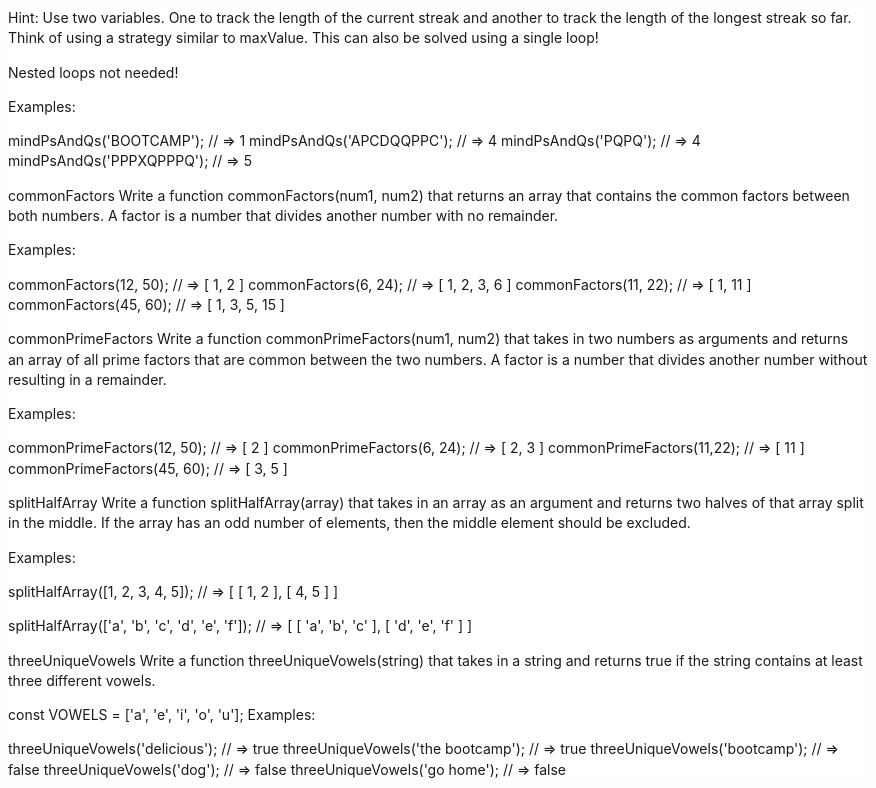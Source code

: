Hint: Use two variables. One to track the length of the current streak and another to track the length of the longest streak so far. Think of using a strategy similar to maxValue. This can also be solved using a single loop!

Nested loops not needed!

Examples:

mindPsAndQs('BOOTCAMP');  // => 1
mindPsAndQs('APCDQQPPC');  // => 4
mindPsAndQs('PQPQ');  // => 4
mindPsAndQs('PPPXQPPPQ');  // => 5

commonFactors
Write a function commonFactors(num1, num2) that returns an array that contains the common factors between both numbers. A factor is a number that divides another number with no remainder.

Examples:

commonFactors(12, 50);  // => [ 1, 2 ]
commonFactors(6, 24);  // => [ 1, 2, 3, 6 ]
commonFactors(11, 22);  // => [ 1, 11 ]
commonFactors(45, 60);  // => [ 1, 3, 5, 15 ]

commonPrimeFactors
Write a function commonPrimeFactors(num1, num2) that takes in two numbers as arguments and returns an array of all prime factors that are common between the two numbers. A factor is a number that divides another number without resulting in a remainder.

Examples:

commonPrimeFactors(12, 50);  // => [ 2 ]
commonPrimeFactors(6, 24);  // => [ 2, 3 ]
commonPrimeFactors(11,22);  // => [ 11 ]
commonPrimeFactors(45, 60);  // => [ 3, 5 ]

splitHalfArray
Write a function splitHalfArray(array) that takes in an array as an argument and returns two halves of that array split in the middle. If the array has an odd number of elements, then the middle element should be excluded.

Examples:

splitHalfArray([1, 2, 3, 4, 5]);
  // => [ [ 1, 2 ], [ 4, 5 ] ]

splitHalfArray(['a', 'b', 'c', 'd', 'e', 'f']);
  // => [ [ 'a', 'b', 'c' ], [ 'd', 'e', 'f' ] ]

threeUniqueVowels
Write a function threeUniqueVowels(string) that takes in a string and returns true if the string contains at least three different vowels.

const VOWELS = ['a', 'e', 'i', 'o', 'u'];
Examples:

threeUniqueVowels('delicious');  // => true
threeUniqueVowels('the bootcamp');  // => true
threeUniqueVowels('bootcamp');  // => false
threeUniqueVowels('dog');  // => false
threeUniqueVowels('go home');  // => false
